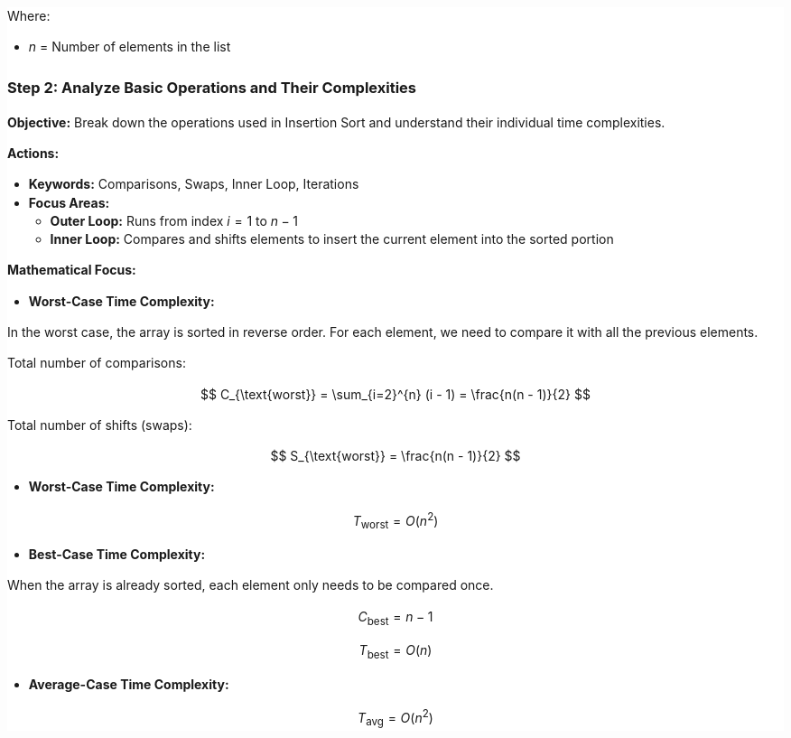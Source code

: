 Where:
- $n$ = Number of elements in the list

### **Step 2: Analyze Basic Operations and Their Complexities**

**Objective:** Break down the operations used in Insertion Sort and understand their individual time complexities.

**Actions:**
- **Keywords:** Comparisons, Swaps, Inner Loop, Iterations
- **Focus Areas:**
  - **Outer Loop:** Runs from index $i = 1$ to $n - 1$
  - **Inner Loop:** Compares and shifts elements to insert the current element into the sorted portion

**Mathematical Focus:**
- **Worst-Case Time Complexity:**

In the worst case, the array is sorted in reverse order. For each element, we need to compare it with all the previous elements.

Total number of comparisons:

$$
C_{\text{worst}} = \sum_{i=2}^{n} (i - 1) = \frac{n(n - 1)}{2}
$$

Total number of shifts (swaps):

$$
S_{\text{worst}} = \frac{n(n - 1)}{2}
$$

- **Worst-Case Time Complexity:**

$$
T_{\text{worst}} = O(n^2)
$$

- **Best-Case Time Complexity:**

When the array is already sorted, each element only needs to be compared once.

$$
C_{\text{best}} = n - 1
$$

$$
T_{\text{best}} = O(n)
$$

- **Average-Case Time Complexity:**

$$
T_{\text{avg}} = O(n^2)
$$
